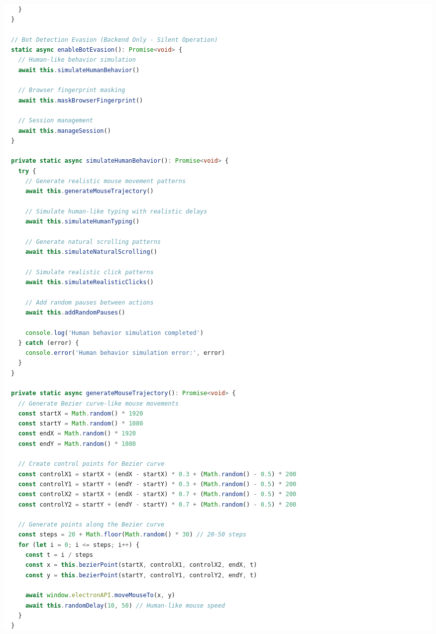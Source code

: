 ```typescript
    }
  }

  // Bot Detection Evasion (Backend Only - Silent Operation)
  static async enableBotEvasion(): Promise<void> {
    // Human-like behavior simulation
    await this.simulateHumanBehavior()
    
    // Browser fingerprint masking
    await this.maskBrowserFingerprint()
    
    // Session management
    await this.manageSession()
  }

  private static async simulateHumanBehavior(): Promise<void> {
    try {
      // Generate realistic mouse movement patterns
      await this.generateMouseTrajectory()
      
      // Simulate human-like typing with realistic delays
      await this.simulateHumanTyping()
      
      // Generate natural scrolling patterns
      await this.simulateNaturalScrolling()
      
      // Simulate realistic click patterns
      await this.simulateRealisticClicks()
      
      // Add random pauses between actions
      await this.addRandomPauses()
      
      console.log('Human behavior simulation completed')
    } catch (error) {
      console.error('Human behavior simulation error:', error)
    }
  }

  private static async generateMouseTrajectory(): Promise<void> {
    // Generate Bezier curve-like mouse movements
    const startX = Math.random() * 1920
    const startY = Math.random() * 1080
    const endX = Math.random() * 1920
    const endY = Math.random() * 1080
    
    // Create control points for Bezier curve
    const controlX1 = startX + (endX - startX) * 0.3 + (Math.random() - 0.5) * 200
    const controlY1 = startY + (endY - startY) * 0.3 + (Math.random() - 0.5) * 200
    const controlX2 = startX + (endX - startX) * 0.7 + (Math.random() - 0.5) * 200
    const controlY2 = startY + (endY - startY) * 0.7 + (Math.random() - 0.5) * 200
    
    // Generate points along the Bezier curve
    const steps = 20 + Math.floor(Math.random() * 30) // 20-50 steps
    for (let i = 0; i <= steps; i++) {
      const t = i / steps
      const x = this.bezierPoint(startX, controlX1, controlX2, endX, t)
      const y = this.bezierPoint(startY, controlY1, controlY2, endY, t)
      
      await window.electronAPI.moveMouseTo(x, y)
      await this.randomDelay(10, 50) // Human-like mouse speed
    }
  }

```